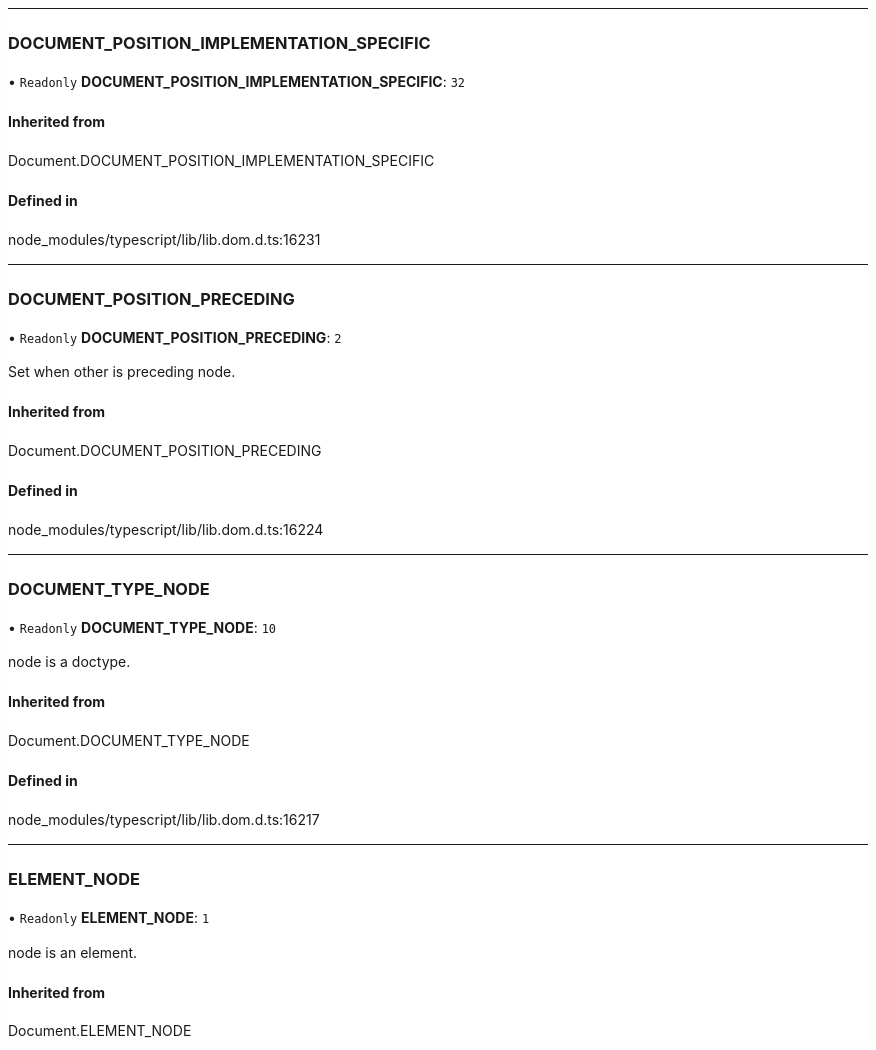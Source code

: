___

### DOCUMENT\_POSITION\_IMPLEMENTATION\_SPECIFIC

• `Readonly` **DOCUMENT\_POSITION\_IMPLEMENTATION\_SPECIFIC**: ``32``

#### Inherited from

Document.DOCUMENT\_POSITION\_IMPLEMENTATION\_SPECIFIC

#### Defined in

node_modules/typescript/lib/lib.dom.d.ts:16231

___

### DOCUMENT\_POSITION\_PRECEDING

• `Readonly` **DOCUMENT\_POSITION\_PRECEDING**: ``2``

Set when other is preceding node.

#### Inherited from

Document.DOCUMENT\_POSITION\_PRECEDING

#### Defined in

node_modules/typescript/lib/lib.dom.d.ts:16224

___

### DOCUMENT\_TYPE\_NODE

• `Readonly` **DOCUMENT\_TYPE\_NODE**: ``10``

node is a doctype.

#### Inherited from

Document.DOCUMENT\_TYPE\_NODE

#### Defined in

node_modules/typescript/lib/lib.dom.d.ts:16217

___

### ELEMENT\_NODE

• `Readonly` **ELEMENT\_NODE**: ``1``

node is an element.

#### Inherited from

Document.ELEMENT\_NODE
